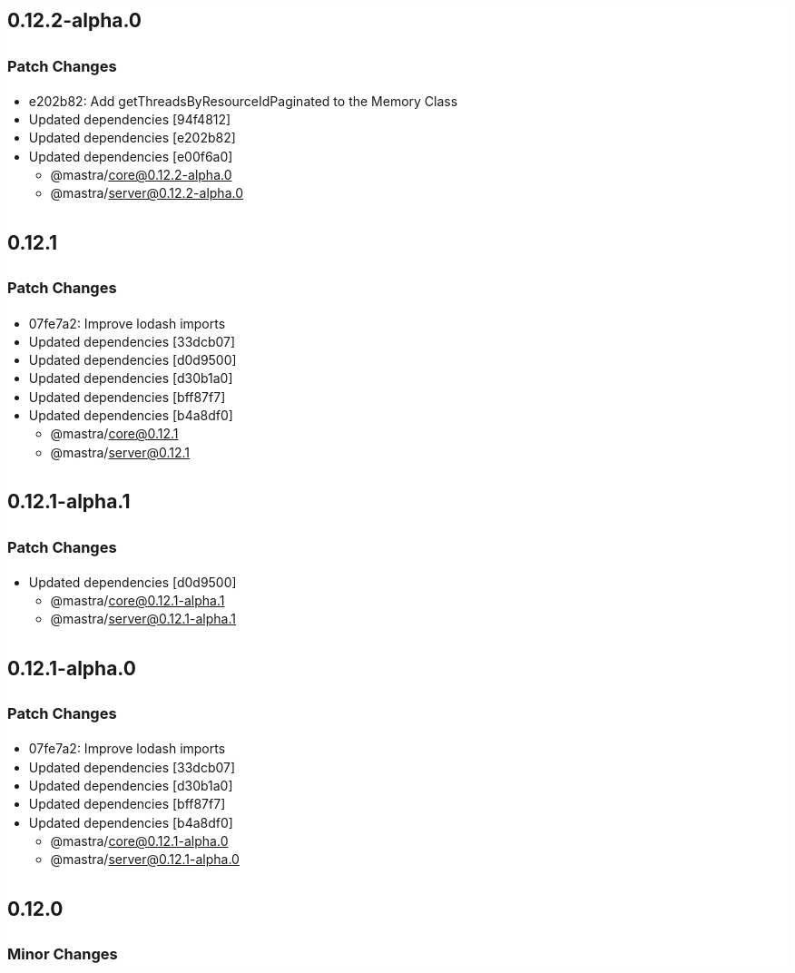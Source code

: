## 0.12.2-alpha.0

### Patch Changes

- e202b82: Add getThreadsByResourceIdPaginated to the Memory Class
- Updated dependencies [94f4812]
- Updated dependencies [e202b82]
- Updated dependencies [e00f6a0]
  - @mastra/core@0.12.2-alpha.0
  - @mastra/server@0.12.2-alpha.0

## 0.12.1

### Patch Changes

- 07fe7a2: Improve lodash imports
- Updated dependencies [33dcb07]
- Updated dependencies [d0d9500]
- Updated dependencies [d30b1a0]
- Updated dependencies [bff87f7]
- Updated dependencies [b4a8df0]
  - @mastra/core@0.12.1
  - @mastra/server@0.12.1

## 0.12.1-alpha.1

### Patch Changes

- Updated dependencies [d0d9500]
  - @mastra/core@0.12.1-alpha.1
  - @mastra/server@0.12.1-alpha.1

## 0.12.1-alpha.0

### Patch Changes

- 07fe7a2: Improve lodash imports
- Updated dependencies [33dcb07]
- Updated dependencies [d30b1a0]
- Updated dependencies [bff87f7]
- Updated dependencies [b4a8df0]
  - @mastra/core@0.12.1-alpha.0
  - @mastra/server@0.12.1-alpha.0

## 0.12.0

### Minor Changes
